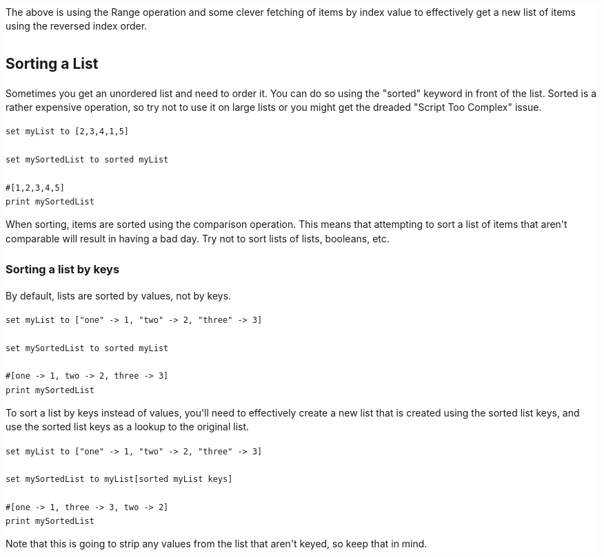 The above is using the Range operation and some clever fetching of items by index value to effectively get a new list of items using the reversed index order.


## Sorting a List

Sometimes you get an unordered list and need to order it.  You can do so using the "sorted" keyword in front of the list.  Sorted is a rather expensive operation, so try not to use it on large lists or you might get the dreaded "Script Too Complex" issue.

```
set myList to [2,3,4,1,5]

set mySortedList to sorted myList

#[1,2,3,4,5]
print mySortedList
```

When sorting, items are sorted using the comparison operation.  This means that attempting to sort a list of items that aren't comparable will result in having a bad day. Try not to sort lists of lists, booleans, etc.

### Sorting a list by keys
By default, lists are sorted by values, not by keys.

```
set myList to ["one" -> 1, "two" -> 2, "three" -> 3]

set mySortedList to sorted myList

#[one -> 1, two -> 2, three -> 3]
print mySortedList
```

To sort a list by keys instead of values, you'll need to effectively create a new list that is created using the sorted list keys, and use the sorted list keys as a lookup to the original list.

```
set myList to ["one" -> 1, "two" -> 2, "three" -> 3]

set mySortedList to myList[sorted myList keys]

#[one -> 1, three -> 3, two -> 2]
print mySortedList
```

Note that this is going to strip any values from the list that aren't keyed, so keep that in mind.

